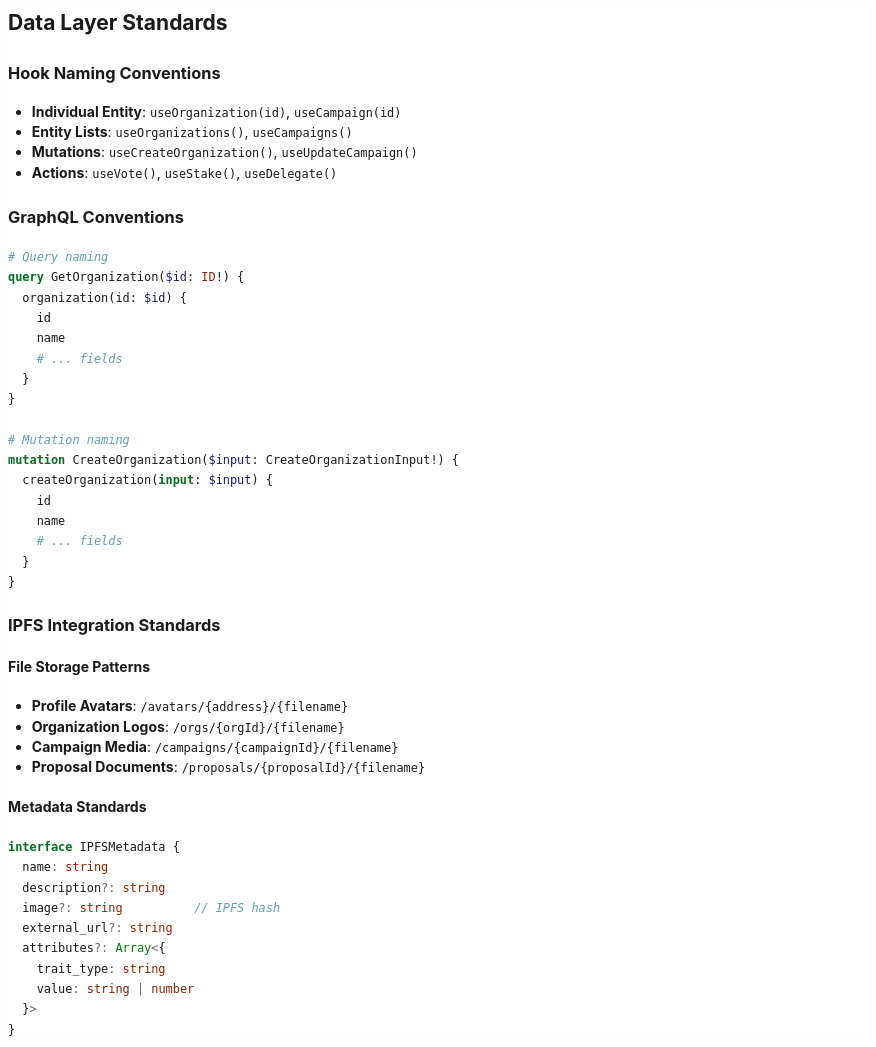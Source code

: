 ## Data Layer Standards

### Hook Naming Conventions
- **Individual Entity**: `useOrganization(id)`, `useCampaign(id)`
- **Entity Lists**: `useOrganizations()`, `useCampaigns()`
- **Mutations**: `useCreateOrganization()`, `useUpdateCampaign()`
- **Actions**: `useVote()`, `useStake()`, `useDelegate()`

### GraphQL Conventions
```graphql
# Query naming
query GetOrganization($id: ID!) {
  organization(id: $id) {
    id
    name
    # ... fields
  }
}

# Mutation naming
mutation CreateOrganization($input: CreateOrganizationInput!) {
  createOrganization(input: $input) {
    id
    name
    # ... fields
  }
}
```

### IPFS Integration Standards

#### File Storage Patterns
- **Profile Avatars**: `/avatars/{address}/{filename}`
- **Organization Logos**: `/orgs/{orgId}/{filename}`
- **Campaign Media**: `/campaigns/{campaignId}/{filename}`
- **Proposal Documents**: `/proposals/{proposalId}/{filename}`

#### Metadata Standards
```typescript
interface IPFSMetadata {
  name: string
  description?: string
  image?: string          // IPFS hash
  external_url?: string
  attributes?: Array<{
    trait_type: string
    value: string | number
  }>
}
```
